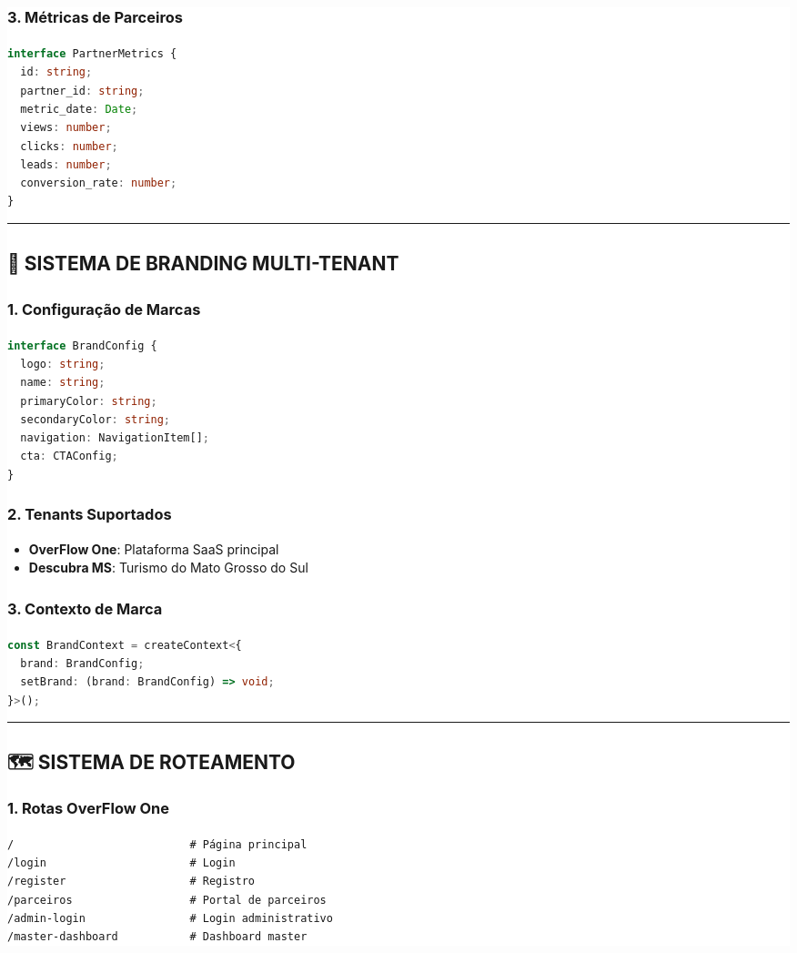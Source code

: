 ### **3. Métricas de Parceiros**
```typescript
interface PartnerMetrics {
  id: string;
  partner_id: string;
  metric_date: Date;
  views: number;
  clicks: number;
  leads: number;
  conversion_rate: number;
}
```

---

## 🎨 **SISTEMA DE BRANDING MULTI-TENANT**

### **1. Configuração de Marcas**
```typescript
interface BrandConfig {
  logo: string;
  name: string;
  primaryColor: string;
  secondaryColor: string;
  navigation: NavigationItem[];
  cta: CTAConfig;
}
```

### **2. Tenants Suportados**
- **OverFlow One**: Plataforma SaaS principal
- **Descubra MS**: Turismo do Mato Grosso do Sul

### **3. Contexto de Marca**
```typescript
const BrandContext = createContext<{
  brand: BrandConfig;
  setBrand: (brand: BrandConfig) => void;
}>();
```

---

## 🗺️ **SISTEMA DE ROTEAMENTO**

### **1. Rotas OverFlow One**
```
/                           # Página principal
/login                      # Login
/register                   # Registro
/parceiros                  # Portal de parceiros
/admin-login                # Login administrativo
/master-dashboard           # Dashboard master
```
